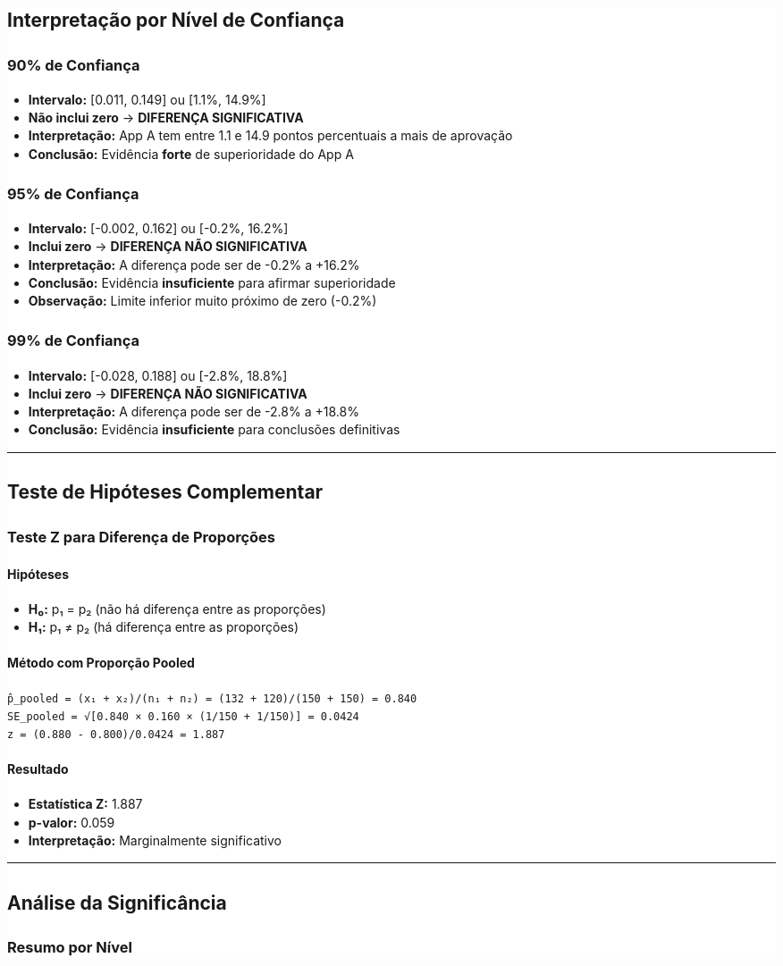 
## Interpretação por Nível de Confiança

### 90% de Confiança
- **Intervalo:** [0.011, 0.149] ou [1.1%, 14.9%]
- **Não inclui zero** → **DIFERENÇA SIGNIFICATIVA**
- **Interpretação:** App A tem entre 1.1 e 14.9 pontos percentuais a mais de aprovação
- **Conclusão:** Evidência **forte** de superioridade do App A

### 95% de Confiança
- **Intervalo:** [-0.002, 0.162] ou [-0.2%, 16.2%]
- **Inclui zero** → **DIFERENÇA NÃO SIGNIFICATIVA**
- **Interpretação:** A diferença pode ser de -0.2% a +16.2%
- **Conclusão:** Evidência **insuficiente** para afirmar superioridade
- **Observação:** Limite inferior muito próximo de zero (-0.2%)

### 99% de Confiança
- **Intervalo:** [-0.028, 0.188] ou [-2.8%, 18.8%]
- **Inclui zero** → **DIFERENÇA NÃO SIGNIFICATIVA**
- **Interpretação:** A diferença pode ser de -2.8% a +18.8%
- **Conclusão:** Evidência **insuficiente** para conclusões definitivas

---

## Teste de Hipóteses Complementar

### Teste Z para Diferença de Proporções

#### Hipóteses
- **H₀:** p₁ = p₂ (não há diferença entre as proporções)
- **H₁:** p₁ ≠ p₂ (há diferença entre as proporções)

#### Método com Proporção Pooled
```
p̂_pooled = (x₁ + x₂)/(n₁ + n₂) = (132 + 120)/(150 + 150) = 0.840
SE_pooled = √[0.840 × 0.160 × (1/150 + 1/150)] = 0.0424
z = (0.880 - 0.800)/0.0424 = 1.887
```

#### Resultado
- **Estatística Z:** 1.887
- **p-valor:** 0.059
- **Interpretação:** Marginalmente significativo

---

## Análise da Significância

### Resumo por Nível
